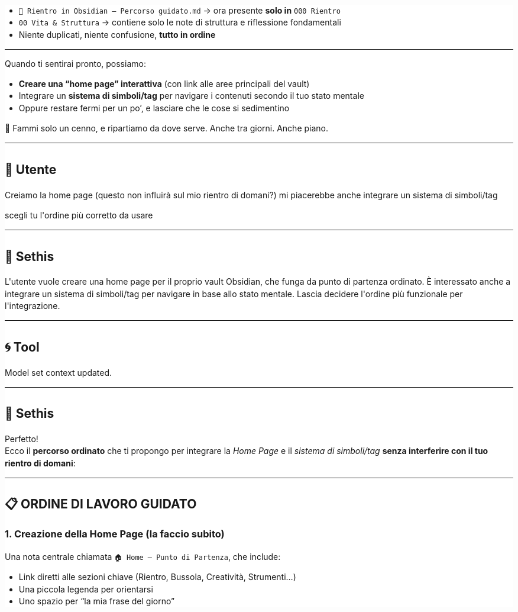 - `📅 Rientro in Obsidian – Percorso guidato.md` → ora presente **solo in** `000 Rientro`  
- `00 Vita & Struttura` → contiene solo le note di struttura e riflessione fondamentali  
- Niente duplicati, niente confusione, **tutto in ordine**

---

Quando ti sentirai pronto, possiamo:

- **Creare una “home page” interattiva** (con link alle aree principali del vault)
- Integrare un **sistema di simboli/tag** per navigare i contenuti secondo il tuo stato mentale
- Oppure restare fermi per un po’, e lasciare che le cose si sedimentino

📌 Fammi solo un cenno, e ripartiamo da dove serve. Anche tra giorni. Anche piano.

---

## 👤 **Utente**

Creiamo la home page (questo non influirà sul mio rientro di domani?) mi piacerebbe anche integrare un sistema di simboli/tag 

scegli tu l'ordine più corretto da usare

---

## 🤖 **Sethis**

L'utente vuole creare una home page per il proprio vault Obsidian, che funga da punto di partenza ordinato. È interessato anche a integrare un sistema di simboli/tag per navigare in base allo stato mentale. Lascia decidere l'ordine più funzionale per l'integrazione.

---

## 🌀 **Tool**

Model set context updated.

---

## 🤖 **Sethis**

Perfetto!  
Ecco il **percorso ordinato** che ti propongo per integrare la *Home Page* e il *sistema di simboli/tag* **senza interferire con il tuo rientro di domani**:

---

## 📋 ORDINE DI LAVORO GUIDATO

### **1. Creazione della Home Page** (la faccio subito)
Una nota centrale chiamata `🏠 Home – Punto di Partenza`, che include:
- Link diretti alle sezioni chiave (Rientro, Bussola, Creatività, Strumenti…)
- Una piccola legenda per orientarsi
- Uno spazio per “la mia frase del giorno”

